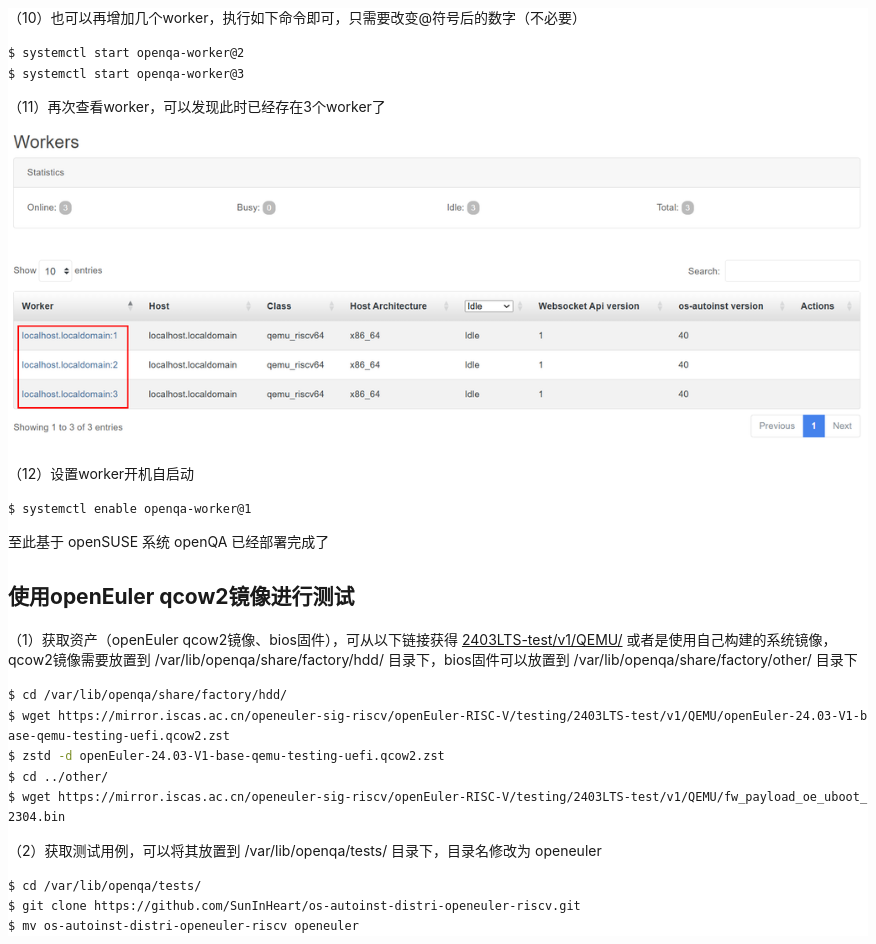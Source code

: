 （10）也可以再增加几个worker，执行如下命令即可，只需要改变@符号后的数字（不必要）

```sh
$ systemctl start openqa-worker@2
$ systemctl start openqa-worker@3
```

（11）再次查看worker，可以发现此时已经存在3个worker了

![Image](./assets/launch_rv_worker2.png)

（12）设置worker开机自启动

```sh
$ systemctl enable openqa-worker@1
```

至此基于 openSUSE 系统 openQA 已经部署完成了

## 使用openEuler qcow2镜像进行测试

（1）获取资产（openEuler qcow2镜像、bios固件），可从以下链接获得 [2403LTS-test/v1/QEMU/](https://mirror.iscas.ac.cn/openeuler-sig-riscv/openEuler-RISC-V/testing/2403LTS-test/v1/QEMU/) 或者是使用自己构建的系统镜像，qcow2镜像需要放置到 /var/lib/openqa/share/factory/hdd/ 目录下，bios固件可以放置到 /var/lib/openqa/share/factory/other/ 目录下

```sh
$ cd /var/lib/openqa/share/factory/hdd/
$ wget https://mirror.iscas.ac.cn/openeuler-sig-riscv/openEuler-RISC-V/testing/2403LTS-test/v1/QEMU/openEuler-24.03-V1-base-qemu-testing-uefi.qcow2.zst
$ zstd -d openEuler-24.03-V1-base-qemu-testing-uefi.qcow2.zst
$ cd ../other/
$ wget https://mirror.iscas.ac.cn/openeuler-sig-riscv/openEuler-RISC-V/testing/2403LTS-test/v1/QEMU/fw_payload_oe_uboot_2304.bin
```

（2）获取测试用例，可以将其放置到 /var/lib/openqa/tests/ 目录下，目录名修改为 openeuler

```sh
$ cd /var/lib/openqa/tests/
$ git clone https://github.com/SunInHeart/os-autoinst-distri-openeuler-riscv.git
$ mv os-autoinst-distri-openeuler-riscv openeuler
```
